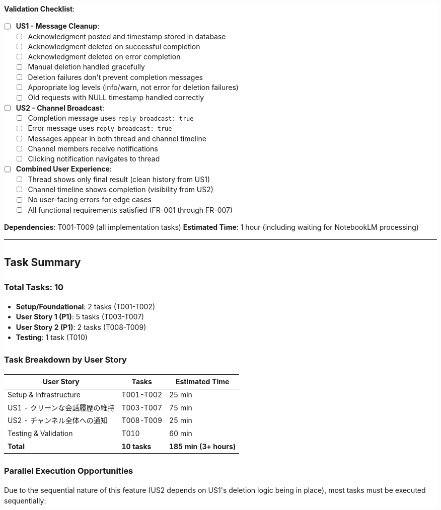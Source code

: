 **Validation Checklist**:
- [ ] **US1 - Message Cleanup**:
  - [ ] Acknowledgment posted and timestamp stored in database
  - [ ] Acknowledgment deleted on successful completion
  - [ ] Acknowledgment deleted on error completion
  - [ ] Manual deletion handled gracefully
  - [ ] Deletion failures don't prevent completion messages
  - [ ] Appropriate log levels (info/warn, not error for deletion failures)
  - [ ] Old requests with NULL timestamp handled correctly
- [ ] **US2 - Channel Broadcast**:
  - [ ] Completion message uses `reply_broadcast: true`
  - [ ] Error message uses `reply_broadcast: true`
  - [ ] Messages appear in both thread and channel timeline
  - [ ] Channel members receive notifications
  - [ ] Clicking notification navigates to thread
- [ ] **Combined User Experience**:
  - [ ] Thread shows only final result (clean history from US1)
  - [ ] Channel timeline shows completion (visibility from US2)
  - [ ] No user-facing errors for edge cases
  - [ ] All functional requirements satisfied (FR-001 through FR-007)

**Dependencies**: T001-T009 (all implementation tasks)
**Estimated Time**: 1 hour (including waiting for NotebookLM processing)

---

## Task Summary

### Total Tasks: 10
- **Setup/Foundational**: 2 tasks (T001-T002)
- **User Story 1 (P1)**: 5 tasks (T003-T007)
- **User Story 2 (P1)**: 2 tasks (T008-T009)
- **Testing**: 1 task (T010)

### Task Breakdown by User Story

| User Story | Tasks | Estimated Time |
|------------|-------|----------------|
| Setup & Infrastructure | T001-T002 | 25 min |
| US1 - クリーンな会話履歴の維持 | T003-T007 | 75 min |
| US2 - チャンネル全体への通知 | T008-T009 | 25 min |
| Testing & Validation | T010 | 60 min |
| **Total** | **10 tasks** | **185 min (3+ hours)** |

### Parallel Execution Opportunities

Due to the sequential nature of this feature (US2 depends on US1's deletion logic being in place), most tasks must be executed sequentially:
